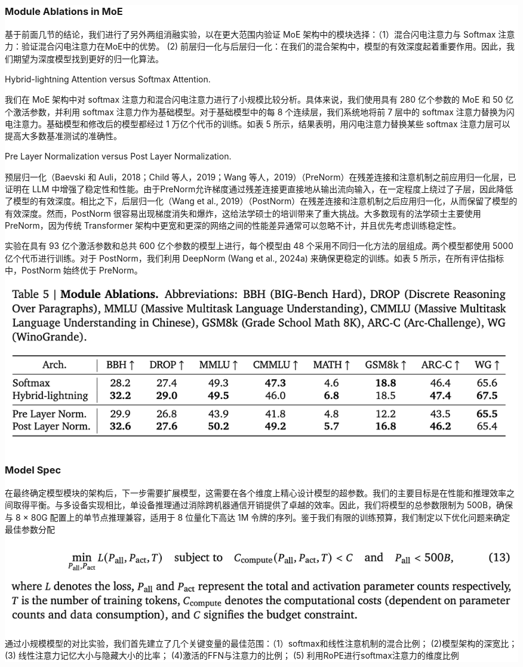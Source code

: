 ### Module Ablations in MoE

基于前面几节的结论，我们进行了另外两组消融实验，以在更大范围内验证 MoE 架构中的模块选择：（1）混合闪电注意力与 Softmax 注意力：验证混合闪电注意力在MoE中的优势。 (2) 前层归一化与后层归一化：在我们的混合架构中，模型的有效深度起着重要作用。因此，我们期望为深度模型找到更好的归一化算法。

Hybrid-lightning Attention versus Softmax Attention.

我们在 MoE 架构中对 softmax 注意力和混合闪电注意力进行了小规模比较分析。具体来说，我们使用具有 280 亿个参数的 MoE 和 50 亿个激活参数，并利用 softmax 注意力作为基础模型。对于基础模型中的每 8 个连续层，我们系统地将前 7 层中的 softmax 注意力替换为闪电注意力。基础模型和修改后的模型都经过 1 万亿个代币的训练。如表 5 所示，结果表明，用闪电注意力替换某些 softmax 注意力层可以提高大多数基准测试的准确性。

Pre Layer Normalization versus Post Layer Normalization.

预层归一化（Baevski 和 Auli，2018；Child 等人，2019；Wang 等人，2019）（PreNorm）在残差连接和注意机制之前应用归一化层，已证明在 LLM 中增强了稳定性和性能。由于PreNorm允许梯度通过残差连接更直接地从输出流向输入，在一定程度上绕过了子层，因此降低了模型的有效深度。相比之下，后层归一化（Wang et al., 2019）（PostNorm）在残差连接和注意机制之后应用归一化，从而保留了模型的有效深度。然而，PostNorm 很容易出现梯度消失和爆炸，这给法学硕士的培训带来了重大挑战。大多数现有的法学硕士主要使用 PreNorm，因为传统 Transformer 架构中更宽和更深的网络之间的性能差异通常可以忽略不计，并且优先考虑训练稳定性。

实验在具有 93 亿个激活参数和总共 600 亿个参数的模型上进行，每个模型由 48 个采用不同归一化方法的层组成。两个模型都使用 5000 亿个代币进行训练。对于 PostNorm，我们利用 DeepNorm (Wang et al., 2024a) 来确保更稳定的训练。如表 5 所示，在所有评估指标中，PostNorm 始终优于 PreNorm。

![](img/Pasted%20image%2020250118135602.png)

### Model Spec

在最终确定模型模块的架构后，下一步需要扩展模型，这需要在各个维度上精心设计模型的超参数。我们的主要目标是在性能和​​推理效率之间取得平衡。与多设备实现相比，单设备推理通过消除跨机器通信开销提供了卓越的效率。因此，我们将模型的总参数限制为 500B，确保与 8 × 80G 配置上的单节点推理兼容，适用于 8 位量化下高达 1M 令牌的序列。鉴于我们有限的训练预算，我们制定以下优化问题来确定最佳参数分配

![](img/Pasted%20image%2020250118135706.png)

通过小规模模型的对比实验，我们首先建立了几个关键变量的最佳范围：（1）softmax和线性注意机制的混合比例； (2)模型架构的深宽比； (3) 线性注意力记忆大小与隐藏大小的比率； (4)激活的FFN与注意力的比例； (5) 利用RoPE进行softmax注意力的维度比例
